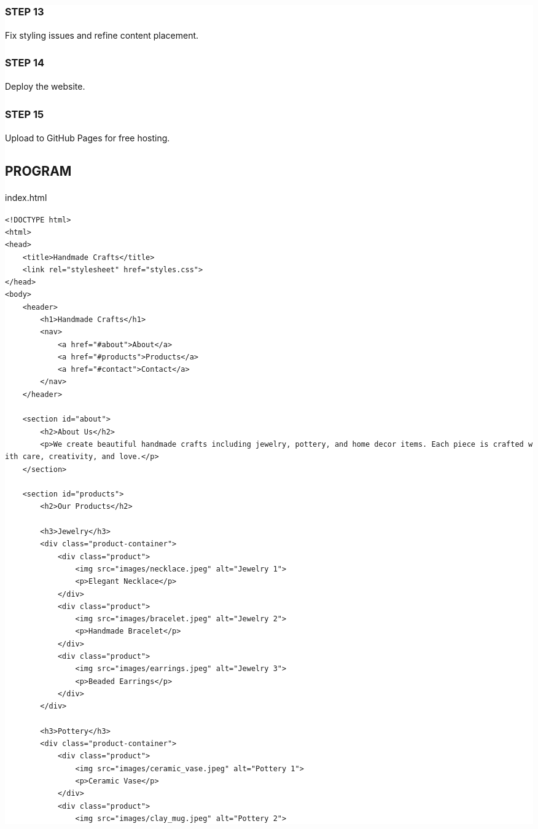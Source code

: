 ### STEP 13
Fix styling issues and refine content placement.

### STEP 14
Deploy the website.

### STEP 15
Upload to GitHub Pages for free hosting.

## PROGRAM

index.html
```
<!DOCTYPE html>
<html>
<head>
    <title>Handmade Crafts</title>
    <link rel="stylesheet" href="styles.css">
</head>
<body>
    <header>
        <h1>Handmade Crafts</h1>
        <nav>
            <a href="#about">About</a>
            <a href="#products">Products</a>
            <a href="#contact">Contact</a>
        </nav>
    </header>

    <section id="about">
        <h2>About Us</h2>
        <p>We create beautiful handmade crafts including jewelry, pottery, and home decor items. Each piece is crafted with care, creativity, and love.</p>
    </section>

    <section id="products">
        <h2>Our Products</h2>

        <h3>Jewelry</h3>
        <div class="product-container">
            <div class="product">
                <img src="images/necklace.jpeg" alt="Jewelry 1">
                <p>Elegant Necklace</p>
            </div>
            <div class="product">
                <img src="images/bracelet.jpeg" alt="Jewelry 2">
                <p>Handmade Bracelet</p>
            </div>
            <div class="product">
                <img src="images/earrings.jpeg" alt="Jewelry 3">
                <p>Beaded Earrings</p>
            </div>
        </div>

        <h3>Pottery</h3>
        <div class="product-container">
            <div class="product">
                <img src="images/ceramic_vase.jpeg" alt="Pottery 1">
                <p>Ceramic Vase</p>
            </div>
            <div class="product">
                <img src="images/clay_mug.jpeg" alt="Pottery 2">
```
